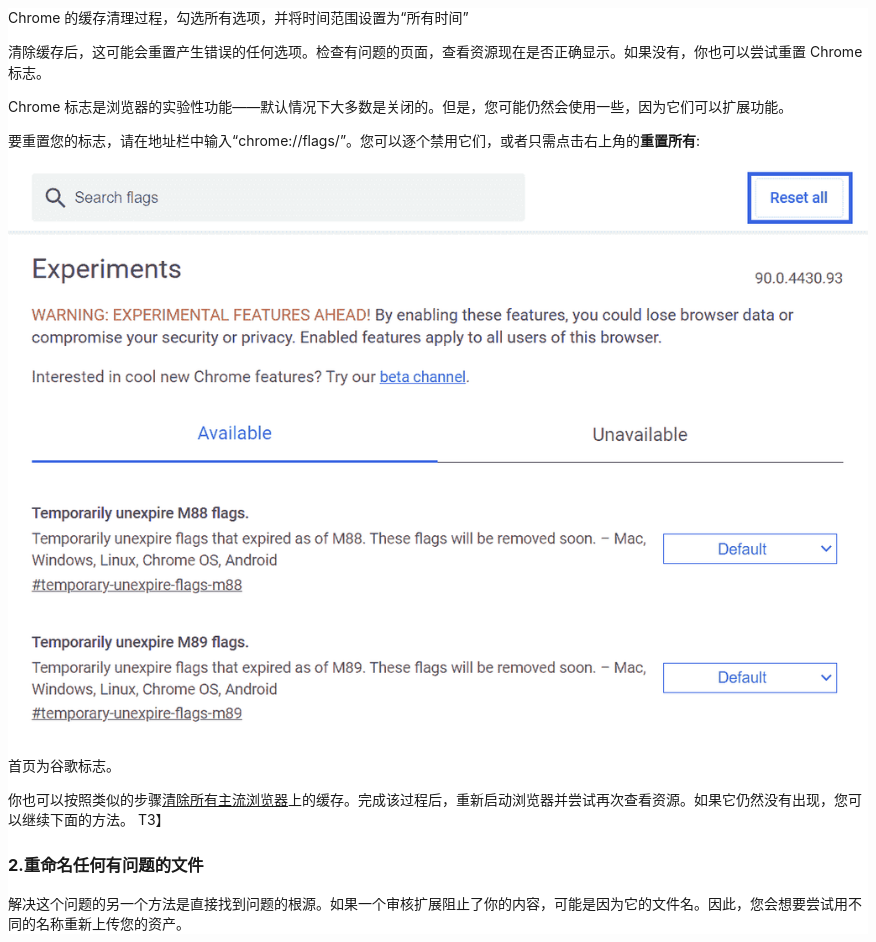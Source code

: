Chrome 的缓存清理过程，勾选所有选项，并将时间范围设置为“所有时间”





清除缓存后，这可能会重置产生错误的任何选项。检查有问题的页面，查看资源现在是否正确显示。如果没有，你也可以尝试重置 Chrome 标志。

Chrome 标志是浏览器的实验性功能——默认情况下大多数是关闭的。但是，您可能仍然会使用一些，因为它们可以扩展功能。

要重置您的标志，请在地址栏中输入“chrome://flags/”。您可以逐个禁用它们，或者只需点击右上角的**重置所有**:



![The homepage for Google Flags.](img/5c08b1da7a805481bda839ea354f24a2.png)

首页为谷歌标志。





你也可以按照类似的步骤[清除所有主流浏览器](https://kinsta.com/knowledgebase/how-to-clear-browser-cache/)上的缓存。完成该过程后，重新启动浏览器并尝试再次查看资源。如果它仍然没有出现，您可以继续下面的方法。
T3】

### 2.重命名任何有问题的文件

解决这个问题的另一个方法是直接找到问题的根源。如果一个审核扩展阻止了你的内容，可能是因为它的文件名。因此，您会想要尝试用不同的名称重新上传您的资产。

